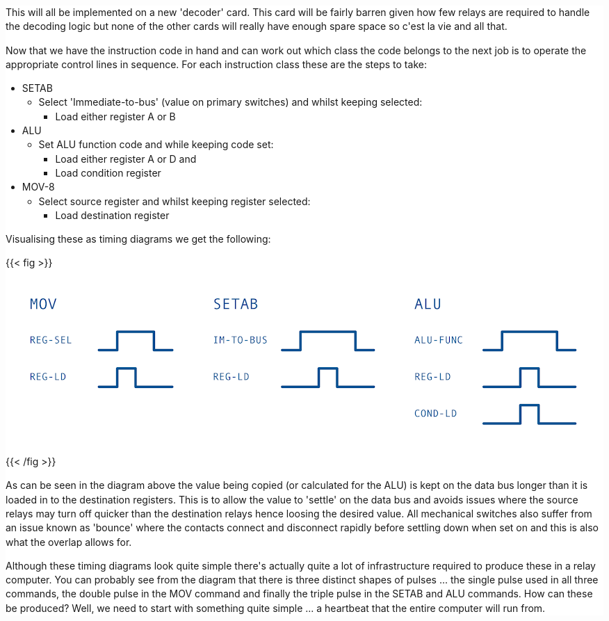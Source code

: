 This will 
all be implemented on a new 'decoder' card. This card will be fairly barren 
given how few relays are required to handle the decoding logic but none of the 
other cards will really have enough spare space so c'est la vie and all 
that.

Now that we have the instruction code in hand and can work 
out which class the code belongs to the next job is to operate the appropriate 
control lines in sequence. For each instruction class these are the steps to 
take:

* SETAB
  * Select 'Immediate-to-bus' (value on primary switches) and whilst keeping selected:
    * Load either register A or B
* ALU
  * Set ALU function code and while keeping code set:
    * Load either register A or D and
    * Load condition register
* MOV-8
  * Select source register and whilst keeping register selected:
    * Load destination register

Visualising these as timing diagrams 
we get the following:

{{< fig >}}![Basic timing diagrams for instructions](/img/posts/2014/2014-09-19-0001.png){{< /fig >}}

As can be seen in the diagram above the value being copied (or 
calculated for the ALU) is kept on the data bus longer than it is loaded in to 
the destination registers. This is to allow the value to 'settle' on the data 
bus and avoids issues where the source relays may turn off quicker than the 
destination relays hence loosing the desired value. All mechanical switches 
also suffer from an issue known as 'bounce' where the contacts connect and 
disconnect rapidly before settling down when set on and this is also what the 
overlap allows for.

Although these timing diagrams look quite 
simple there's actually quite a lot of infrastructure required to produce 
these in a relay computer. You can probably see from the diagram that there is 
three distinct shapes of pulses ... the single pulse used in all three 
commands, the double pulse in the MOV command and finally the triple pulse in 
the SETAB and ALU commands. How can these be produced? Well, we need to start 
with something quite simple ... a heartbeat that the entire computer will run 
from.
